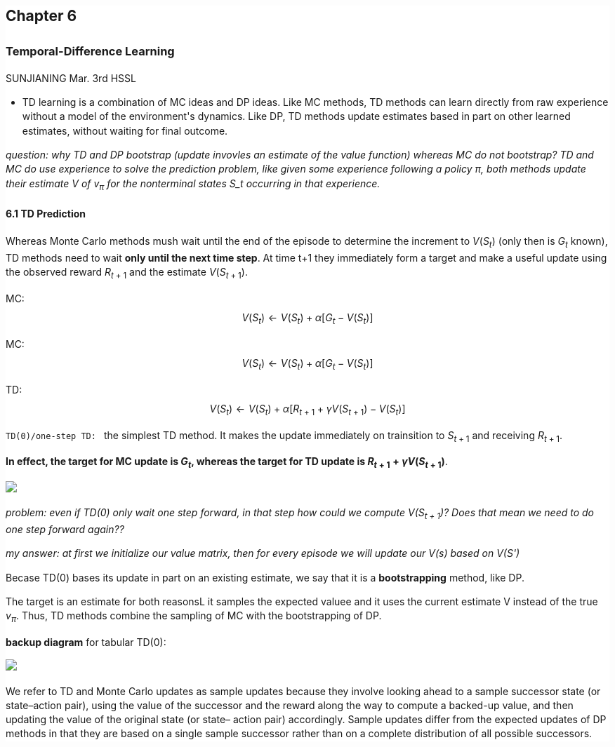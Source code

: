 ## Chapter 6

### Temporal-Difference Learning

SUNJIANING Mar. 3rd	  HSSL 

- TD learning is a combination of MC ideas and DP ideas. Like MC methods, TD methods can learn directly from raw experience without a model of the environment's dynamics. Like DP, TD methods update estimates based in part on other learned estimates, without waiting for final outcome.

*question: why TD and DP bootstrap (update invovles an estimate of the value function) whereas MC do not bootstrap? TD and MC do use experience to solve the prediction problem, like given some experience following a policy $\pi$, both methods update their estimate V of $v_\pi$ for the nonterminal states S_t occurring in that experience.*



#### 6.1 TD Prediction

Whereas Monte Carlo methods mush wait until the end of the episode to determine the increment to $V(S_t)$ (only then is $G_t$ known), TD methods need to wait **only until the next time step**. At time t+1 they immediately form a target and make a useful update using the observed reward $R_{t+1}$ and the estimate $V(S_{t+1})$.

MC: $$V(S_t)\leftarrow V(S_t)+\alpha \big[G_t-V(S_t)\big]$$

MC: $$V(S_t)\leftarrow V(S_t)+\alpha \big[G_t-V(S_t)\big]$$

TD: $$V(S_t)\leftarrow V(S_t) + \alpha\big[R_{t+1}+\gamma V(S_{t+1})-V(S_t)\big]$$

`TD(0)/one-step TD: ` the simplest TD method. It makes the update immediately on trainsition to $S_{t+1}$ and receiving $R_{t+1}$.

**In effect, the target for MC update is $G_t$, whereas the target for TD update is $R_{t+1}+\gamma V(S_{t+1})$**.

![](https://ws1.sinaimg.cn/large/006tNc79gy1fp0bsey1jlj31jy0hywhx.jpg)

*problem: even if TD(0) only wait one step forward, in that step how could we compute $V(S_{t+1})$? Does that mean we need to do one step forward again??*

*my answer: at first we initialize our value matrix, then for every episode we will update our V(s) based on V(S')*

Becase TD(0) bases its update in part on an existing estimate, we say that it is a **bootstrapping** method, like DP.

The target is an estimate for both reasonsL it samples the expected valuee and it uses the current estimate V instead of the true $v_\pi$. Thus, TD methods combine the sampling of MC with the bootstrapping of DP.

**backup diagram** for tabular TD(0):

<img src="https://ws3.sinaimg.cn/large/006tNc79gy1fp0cl0kq5lj30500a0dfy.jpg" width="100px"/>

We refer to TD and Monte Carlo updates as sample updates because they involve looking ahead to a sample successor state (or state–action pair), using the value of the successor and the reward along the way to compute a backed-up value, and then updating the value of the original state (or state–
action pair) accordingly. Sample updates differ from the expected updates of DP methods in that they are based on a single sample successor rather than on a complete distribution of all possible successors.
